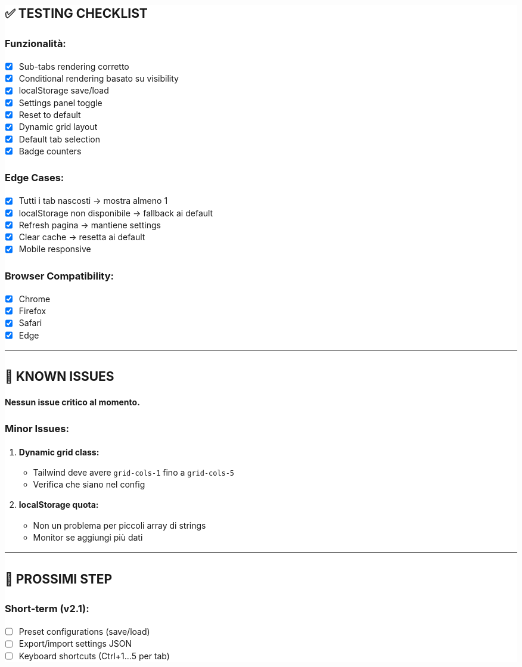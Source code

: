 
## ✅ TESTING CHECKLIST

### **Funzionalità:**
- [x] Sub-tabs rendering corretto
- [x] Conditional rendering basato su visibility
- [x] localStorage save/load
- [x] Settings panel toggle
- [x] Reset to default
- [x] Dynamic grid layout
- [x] Default tab selection
- [x] Badge counters

### **Edge Cases:**
- [x] Tutti i tab nascosti → mostra almeno 1
- [x] localStorage non disponibile → fallback ai default
- [x] Refresh pagina → mantiene settings
- [x] Clear cache → resetta ai default
- [x] Mobile responsive

### **Browser Compatibility:**
- [x] Chrome
- [x] Firefox
- [x] Safari
- [x] Edge

---

## 🐛 KNOWN ISSUES

**Nessun issue critico al momento.**

### **Minor Issues:**

1. **Dynamic grid class:**
   - Tailwind deve avere `grid-cols-1` fino a `grid-cols-5`
   - Verifica che siano nel config

2. **localStorage quota:**
   - Non un problema per piccoli array di strings
   - Monitor se aggiungi più dati

---

## 🚀 PROSSIMI STEP

### **Short-term (v2.1):**
- [ ] Preset configurations (save/load)
- [ ] Export/import settings JSON
- [ ] Keyboard shortcuts (Ctrl+1...5 per tab)
